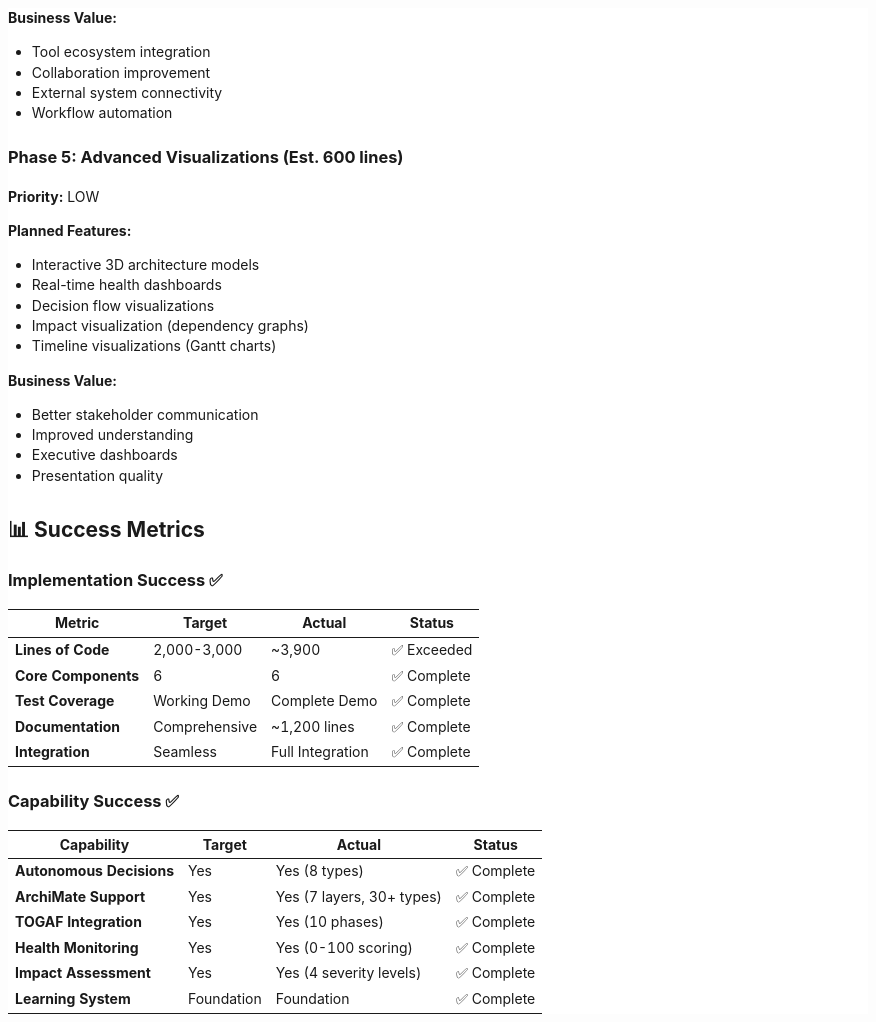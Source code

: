 **Business Value:**
- Tool ecosystem integration
- Collaboration improvement
- External system connectivity
- Workflow automation

### Phase 5: Advanced Visualizations (Est. 600 lines)

**Priority:** LOW

**Planned Features:**
- Interactive 3D architecture models
- Real-time health dashboards
- Decision flow visualizations
- Impact visualization (dependency graphs)
- Timeline visualizations (Gantt charts)

**Business Value:**
- Better stakeholder communication
- Improved understanding
- Executive dashboards
- Presentation quality

## 📊 Success Metrics

### Implementation Success ✅

| Metric | Target | Actual | Status |
|--------|--------|--------|--------|
| **Lines of Code** | 2,000-3,000 | ~3,900 | ✅ Exceeded |
| **Core Components** | 6 | 6 | ✅ Complete |
| **Test Coverage** | Working Demo | Complete Demo | ✅ Complete |
| **Documentation** | Comprehensive | ~1,200 lines | ✅ Complete |
| **Integration** | Seamless | Full Integration | ✅ Complete |

### Capability Success ✅

| Capability | Target | Actual | Status |
|-----------|--------|--------|--------|
| **Autonomous Decisions** | Yes | Yes (8 types) | ✅ Complete |
| **ArchiMate Support** | Yes | Yes (7 layers, 30+ types) | ✅ Complete |
| **TOGAF Integration** | Yes | Yes (10 phases) | ✅ Complete |
| **Health Monitoring** | Yes | Yes (0-100 scoring) | ✅ Complete |
| **Impact Assessment** | Yes | Yes (4 severity levels) | ✅ Complete |
| **Learning System** | Foundation | Foundation | ✅ Complete |
